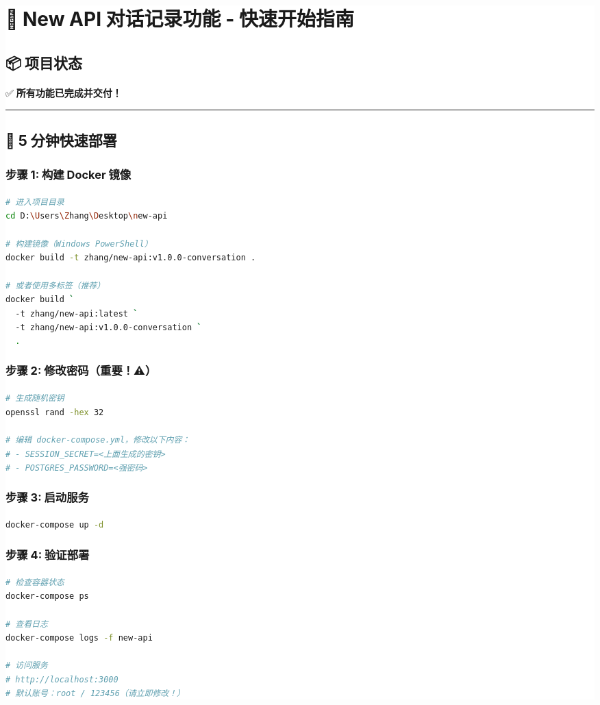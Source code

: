 # 🚀 New API 对话记录功能 - 快速开始指南

## 📦 项目状态

✅ **所有功能已完成并交付！**

---

## 🎯 5 分钟快速部署

### 步骤 1: 构建 Docker 镜像

```bash
# 进入项目目录
cd D:\Users\Zhang\Desktop\new-api

# 构建镜像（Windows PowerShell）
docker build -t zhang/new-api:v1.0.0-conversation .

# 或者使用多标签（推荐）
docker build `
  -t zhang/new-api:latest `
  -t zhang/new-api:v1.0.0-conversation `
  .
```

### 步骤 2: 修改密码（重要！⚠️）

```bash
# 生成随机密钥
openssl rand -hex 32

# 编辑 docker-compose.yml，修改以下内容：
# - SESSION_SECRET=<上面生成的密钥>
# - POSTGRES_PASSWORD=<强密码>
```

### 步骤 3: 启动服务

```bash
docker-compose up -d
```

### 步骤 4: 验证部署

```bash
# 检查容器状态
docker-compose ps

# 查看日志
docker-compose logs -f new-api

# 访问服务
# http://localhost:3000
# 默认账号：root / 123456（请立即修改！）
```
